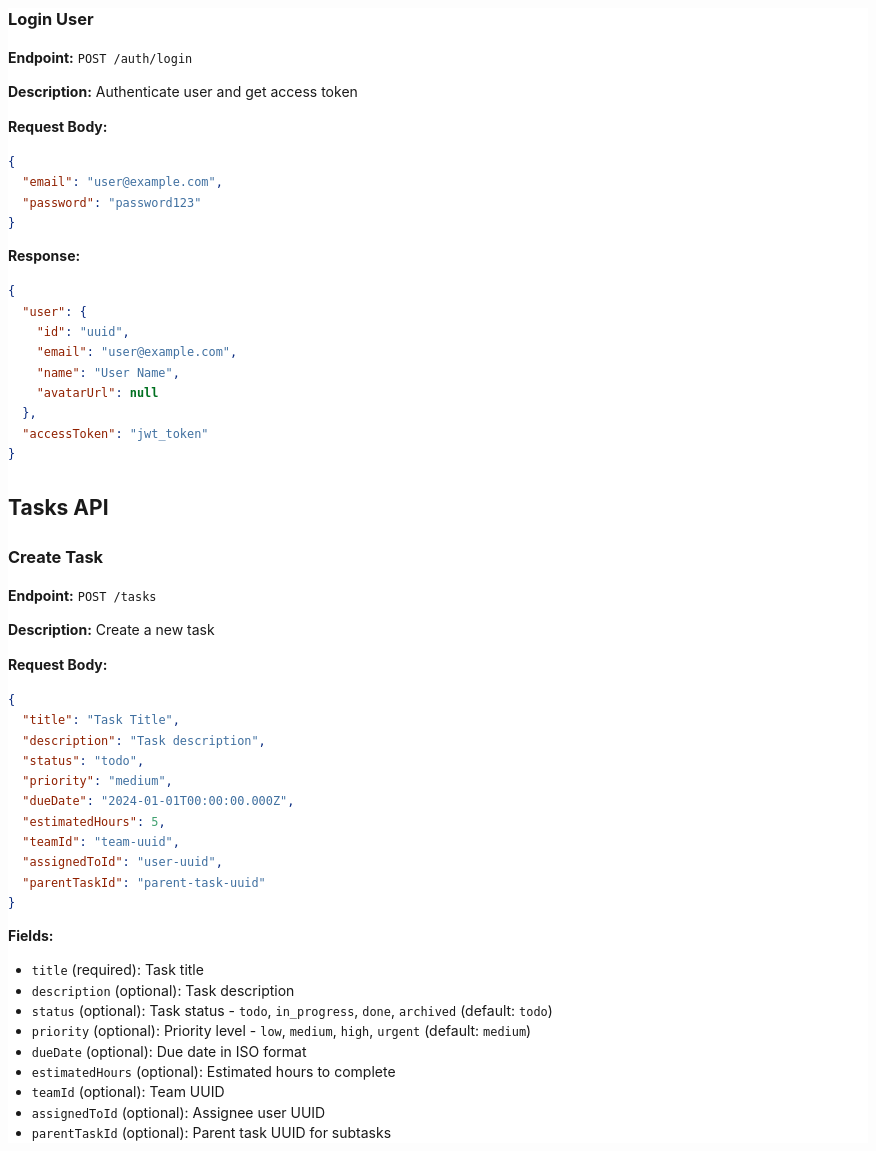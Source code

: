 
### Login User

**Endpoint:** `POST /auth/login`

**Description:** Authenticate user and get access token

**Request Body:**
```json
{
  "email": "user@example.com",
  "password": "password123"
}
```

**Response:**
```json
{
  "user": {
    "id": "uuid",
    "email": "user@example.com",
    "name": "User Name",
    "avatarUrl": null
  },
  "accessToken": "jwt_token"
}
```


## Tasks API

### Create Task

**Endpoint:** `POST /tasks`

**Description:** Create a new task

**Request Body:**
```json
{
  "title": "Task Title",
  "description": "Task description",
  "status": "todo",
  "priority": "medium",
  "dueDate": "2024-01-01T00:00:00.000Z",
  "estimatedHours": 5,
  "teamId": "team-uuid",
  "assignedToId": "user-uuid",
  "parentTaskId": "parent-task-uuid"
}
```

**Fields:**
- `title` (required): Task title
- `description` (optional): Task description
- `status` (optional): Task status - `todo`, `in_progress`, `done`, `archived` (default: `todo`)
- `priority` (optional): Priority level - `low`, `medium`, `high`, `urgent` (default: `medium`)
- `dueDate` (optional): Due date in ISO format
- `estimatedHours` (optional): Estimated hours to complete
- `teamId` (optional): Team UUID
- `assignedToId` (optional): Assignee user UUID
- `parentTaskId` (optional): Parent task UUID for subtasks
